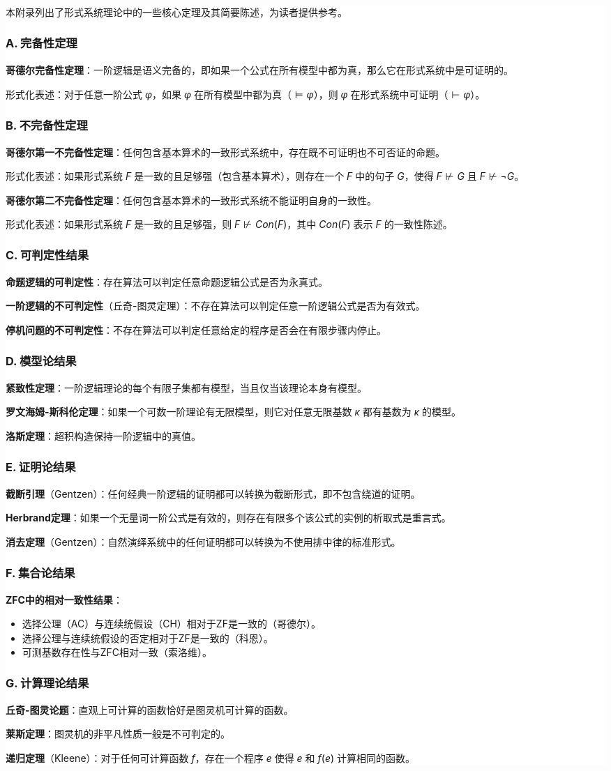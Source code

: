 本附录列出了形式系统理论中的一些核心定理及其简要陈述，为读者提供参考。

### A. 完备性定理

**哥德尔完备性定理**：一阶逻辑是语义完备的，即如果一个公式在所有模型中都为真，那么它在形式系统中是可证明的。

形式化表述：对于任意一阶公式 $\varphi$，如果 $\varphi$ 在所有模型中都为真（$\models \varphi$），则 $\varphi$ 在形式系统中可证明（$\vdash \varphi$）。

### B. 不完备性定理

**哥德尔第一不完备性定理**：任何包含基本算术的一致形式系统中，存在既不可证明也不可否证的命题。

形式化表述：如果形式系统 $F$ 是一致的且足够强（包含基本算术），则存在一个 $F$ 中的句子 $G$，使得 $F \nvdash G$ 且 $F \nvdash \neg G$。

**哥德尔第二不完备性定理**：任何包含基本算术的一致形式系统不能证明自身的一致性。

形式化表述：如果形式系统 $F$ 是一致的且足够强，则 $F \nvdash Con(F)$，其中 $Con(F)$ 表示 $F$ 的一致性陈述。

### C. 可判定性结果

**命题逻辑的可判定性**：存在算法可以判定任意命题逻辑公式是否为永真式。

**一阶逻辑的不可判定性**（丘奇-图灵定理）：不存在算法可以判定任意一阶逻辑公式是否为有效式。

**停机问题的不可判定性**：不存在算法可以判定任意给定的程序是否会在有限步骤内停止。

### D. 模型论结果

**紧致性定理**：一阶逻辑理论的每个有限子集都有模型，当且仅当该理论本身有模型。

**罗文海姆-斯科伦定理**：如果一个可数一阶理论有无限模型，则它对任意无限基数 $\kappa$ 都有基数为 $\kappa$ 的模型。

**洛斯定理**：超积构造保持一阶逻辑中的真值。

### E. 证明论结果

**截断引理**（Gentzen）：任何经典一阶逻辑的证明都可以转换为截断形式，即不包含绕道的证明。

**Herbrand定理**：如果一个无量词一阶公式是有效的，则存在有限多个该公式的实例的析取式是重言式。

**消去定理**（Gentzen）：自然演绎系统中的任何证明都可以转换为不使用排中律的标准形式。

### F. 集合论结果

**ZFC中的相对一致性结果**：

- 选择公理（AC）与连续统假设（CH）相对于ZF是一致的（哥德尔）。
- 选择公理与连续统假设的否定相对于ZF是一致的（科恩）。
- 可测基数存在性与ZFC相对一致（索洛维）。

### G. 计算理论结果

**丘奇-图灵论题**：直观上可计算的函数恰好是图灵机可计算的函数。

**莱斯定理**：图灵机的非平凡性质一般是不可判定的。

**递归定理**（Kleene）：对于任何可计算函数 $f$，存在一个程序 $e$ 使得 $e$ 和 $f(e)$ 计算相同的函数。
